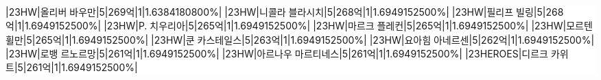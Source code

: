 |23HW|올리버 바우만|5|269억|1|1.6384180800%|
|23HW|니콜라 블라시치|5|268억|1|1.6949152500%|
|23HW|필리프 빌링|5|268억|1|1.6949152500%|
|23HW|P. 치우리아|5|265억|1|1.6949152500%|
|23HW|마르크 플레컨|5|265억|1|1.6949152500%|
|23HW|모르텐 휠만|5|265억|1|1.6949152500%|
|23HW|쿤 카스테일스|5|263억|1|1.6949152500%|
|23HW|요아힘 아네르센|5|262억|1|1.6949152500%|
|23HW|로뱅 르노르망|5|261억|1|1.6949152500%|
|23HW|아르나우 마르티네스|5|261억|1|1.6949152500%|
|23HEROES|디르크 카위트|5|261억|1|1.6949152500%|
